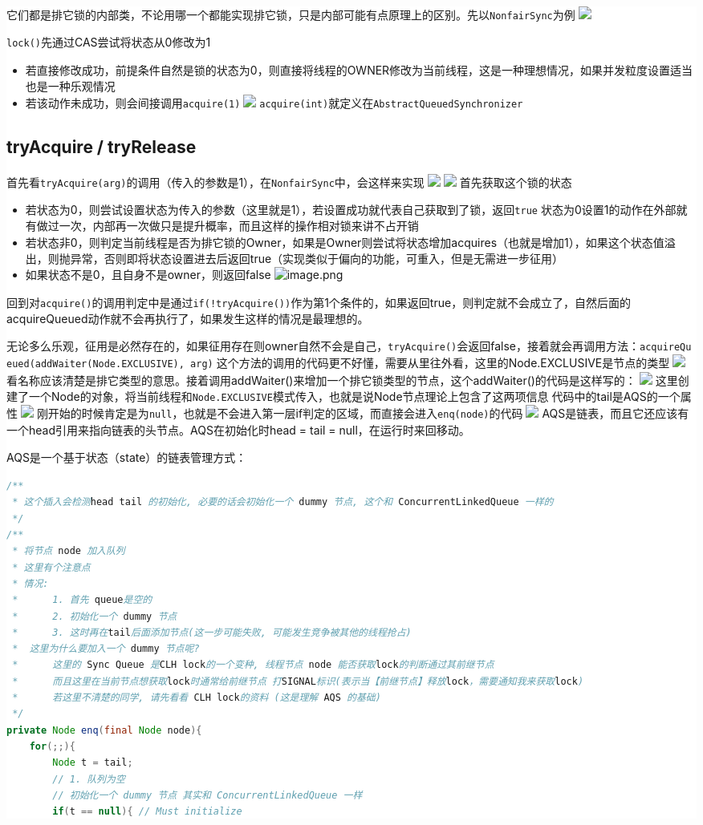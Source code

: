 它们都是排它锁的内部类，不论用哪一个都能实现排它锁，只是内部可能有点原理上的区别。先以`NonfairSync`为例
![](https://img-blog.csdnimg.cn/img_convert/85eba502320fd9826fb8fbf0e3061a3e.png)

`lock()`先通过CAS尝试将状态从0修改为1
  - 若直接修改成功，前提条件自然是锁的状态为0，则直接将线程的OWNER修改为当前线程，这是一种理想情况，如果并发粒度设置适当也是一种乐观情况
  - 若该动作未成功，则会间接调用`acquire(1)`
![](https://img-blog.csdnimg.cn/img_convert/d86afb34609f0e42d3cbb2df9b579c20.png)
`acquire(int)`就定义在`AbstractQueuedSynchronizer`
## tryAcquire / tryRelease
首先看`tryAcquire(arg)`的调用（传入的参数是1），在`NonfairSync`中，会这样来实现
![](https://img-blog.csdnimg.cn/img_convert/c89725bcf7870eb715c3a55b543a9b75.png)
![](https://img-blog.csdnimg.cn/img_convert/ddd5bbf4995e9da1896f79f596e524bf.png)
首先获取这个锁的状态
- 若状态为0，则尝试设置状态为传入的参数（这里就是1），若设置成功就代表自己获取到了锁，返回`true`
状态为0设置1的动作在外部就有做过一次，内部再一次做只是提升概率，而且这样的操作相对锁来讲不占开销
- 若状态非0，则判定当前线程是否为排它锁的Owner，如果是Owner则尝试将状态增加acquires（也就是增加1），如果这个状态值溢出，则抛异常，否则即将状态设置进去后返回true（实现类似于偏向的功能，可重入，但是无需进一步征用）
- 如果状态不是0，且自身不是owner，则返回false
![image.png](https://img-blog.csdnimg.cn/img_convert/8b12f2bc8eee2ccdeab36151f3e825a2.png)

回到对`acquire()`的调用判定中是通过`if(!tryAcquire())`作为第1个条件的，如果返回true，则判定就不会成立了，自然后面的acquireQueued动作就不会再执行了，如果发生这样的情况是最理想的。

无论多么乐观，征用是必然存在的，如果征用存在则owner自然不会是自己，`tryAcquire()`会返回false，接着就会再调用方法：`acquireQueued(addWaiter(Node.EXCLUSIVE), arg)`
这个方法的调用的代码更不好懂，需要从里往外看，这里的Node.EXCLUSIVE是节点的类型
![](https://img-blog.csdnimg.cn/img_convert/83ce028ec3196994fd58dd0e82e58a4c.png)
看名称应该清楚是排它类型的意思。接着调用addWaiter()来增加一个排它锁类型的节点，这个addWaiter()的代码是这样写的：
![](https://img-blog.csdnimg.cn/img_convert/95519b69b2739093402801b4bd73e6d2.png)
这里创建了一个Node的对象，将当前线程和`Node.EXCLUSIVE`模式传入，也就是说Node节点理论上包含了这两项信息
代码中的tail是AQS的一个属性
![](https://img-blog.csdnimg.cn/img_convert/f7a6ad5be62368c272e187d91fc2bd69.png)
刚开始的时候肯定是为`null`，也就是不会进入第一层if判定的区域，而直接会进入`enq(node)`的代码
![](https://img-blog.csdnimg.cn/img_convert/b1232f867932d50262785c4789d0e376.png)
AQS是链表，而且它还应该有一个head引用来指向链表的头节点。AQS在初始化时head = tail = null，在运行时来回移动。

AQS是一个基于状态（state）的链表管理方式：
```java
/**
 * 这个插入会检测head tail 的初始化, 必要的话会初始化一个 dummy 节点, 这个和 ConcurrentLinkedQueue 一样的
 */
/**
 * 将节点 node 加入队列
 * 这里有个注意点
 * 情况:
 *      1. 首先 queue是空的
 *      2. 初始化一个 dummy 节点
 *      3. 这时再在tail后面添加节点(这一步可能失败, 可能发生竞争被其他的线程抢占)
 *  这里为什么要加入一个 dummy 节点呢?
 *      这里的 Sync Queue 是CLH lock的一个变种, 线程节点 node 能否获取lock的判断通过其前继节点
 *      而且这里在当前节点想获取lock时通常给前继节点 打SIGNAL标识(表示当【前继节点】释放lock，需要通知我来获取lock)
 *      若这里不清楚的同学, 请先看看 CLH lock的资料 (这是理解 AQS 的基础)
 */
private Node enq(final Node node){
    for(;;){
        Node t = tail;
        // 1. 队列为空
        // 初始化一个 dummy 节点 其实和 ConcurrentLinkedQueue 一样
        if(t == null){ // Must initialize     
```